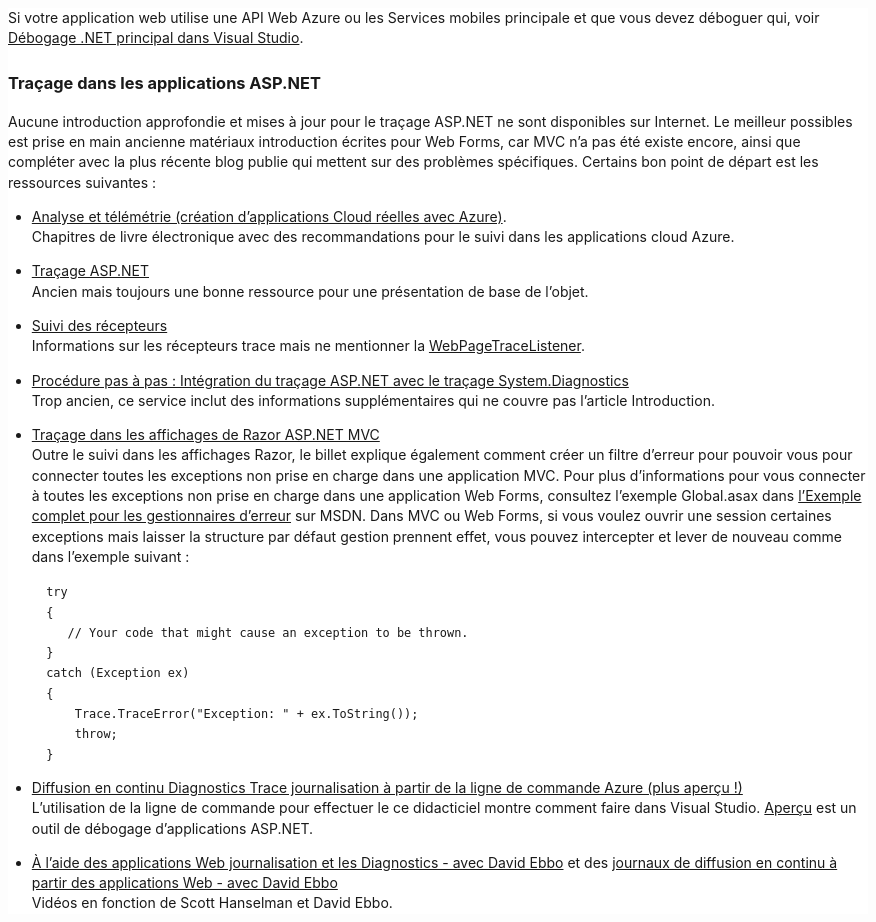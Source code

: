 Si votre application web utilise une API Web Azure ou les Services mobiles principale et que vous devez déboguer qui, voir [Débogage .NET principal dans Visual Studio](http://blogs.msdn.com/b/azuremobile/archive/2014/03/14/debugging-net-backend-in-visual-studio.aspx).

### <a name="tracing-in-aspnet-applications"></a>Traçage dans les applications ASP.NET

Aucune introduction approfondie et mises à jour pour le traçage ASP.NET ne sont disponibles sur Internet. Le meilleur possibles est prise en main ancienne matériaux introduction écrites pour Web Forms, car MVC n’a pas été existe encore, ainsi que compléter avec la plus récente blog publie qui mettent sur des problèmes spécifiques. Certains bon point de départ est les ressources suivantes :

* [Analyse et télémétrie (création d’applications Cloud réelles avec Azure)](http://www.asp.net/aspnet/overview/developing-apps-with-windows-azure/building-real-world-cloud-apps-with-windows-azure/monitoring-and-telemetry).<br> Chapitres de livre électronique avec des recommandations pour le suivi dans les applications cloud Azure.
* [Traçage ASP.NET](http://msdn.microsoft.com/library/ms972204.aspx)<br/>
  Ancien mais toujours une bonne ressource pour une présentation de base de l’objet.
* [Suivi des récepteurs](http://msdn.microsoft.com/library/4y5y10s7.aspx)<br/>
  Informations sur les récepteurs trace mais ne mentionner la [WebPageTraceListener](http://msdn.microsoft.com/library/system.web.webpagetracelistener.aspx).
* [Procédure pas à pas : Intégration du traçage ASP.NET avec le traçage System.Diagnostics](http://msdn.microsoft.com/library/b0ectfxd.aspx)<br/>
  Trop ancien, ce service inclut des informations supplémentaires qui ne couvre pas l’article Introduction.
* [Traçage dans les affichages de Razor ASP.NET MVC](http://blogs.msdn.com/b/webdev/archive/2013/07/16/tracing-in-asp-net-mvc-razor-views.aspx)<br/>
  Outre le suivi dans les affichages Razor, le billet explique également comment créer un filtre d’erreur pour pouvoir vous pour connecter toutes les exceptions non prise en charge dans une application MVC. Pour plus d’informations pour vous connecter à toutes les exceptions non prise en charge dans une application Web Forms, consultez l’exemple Global.asax dans [l’Exemple complet pour les gestionnaires d’erreur](http://msdn.microsoft.com/library/bb397417.aspx) sur MSDN. Dans MVC ou Web Forms, si vous voulez ouvrir une session certaines exceptions mais laisser la structure par défaut gestion prennent effet, vous pouvez intercepter et lever de nouveau comme dans l’exemple suivant :

        try
        {
           // Your code that might cause an exception to be thrown.
        }
        catch (Exception ex)
        {
            Trace.TraceError("Exception: " + ex.ToString());
            throw;
        } 

* [Diffusion en continu Diagnostics Trace journalisation à partir de la ligne de commande Azure (plus aperçu !)](http://www.hanselman.com/blog/StreamingDiagnosticsTraceLoggingFromTheAzureCommandLinePlusGlimpse.aspx)<br/>
  L’utilisation de la ligne de commande pour effectuer le ce didacticiel montre comment faire dans Visual Studio. [Aperçu](http://www.hanselman.com/blog/IfYoureNotUsingGlimpseWithASPNETForDebuggingAndProfilingYoureMissingOut.aspx) est un outil de débogage d’applications ASP.NET. 
* [À l’aide des applications Web journalisation et les Diagnostics - avec David Ebbo](/documentation/videos/azure-web-site-logging-and-diagnostics/) et des [journaux de diffusion en continu à partir des applications Web - avec David Ebbo](/documentation/videos/log-streaming-with-azure-web-sites/)<br>
  Vidéos en fonction de Scott Hanselman et David Ebbo.
